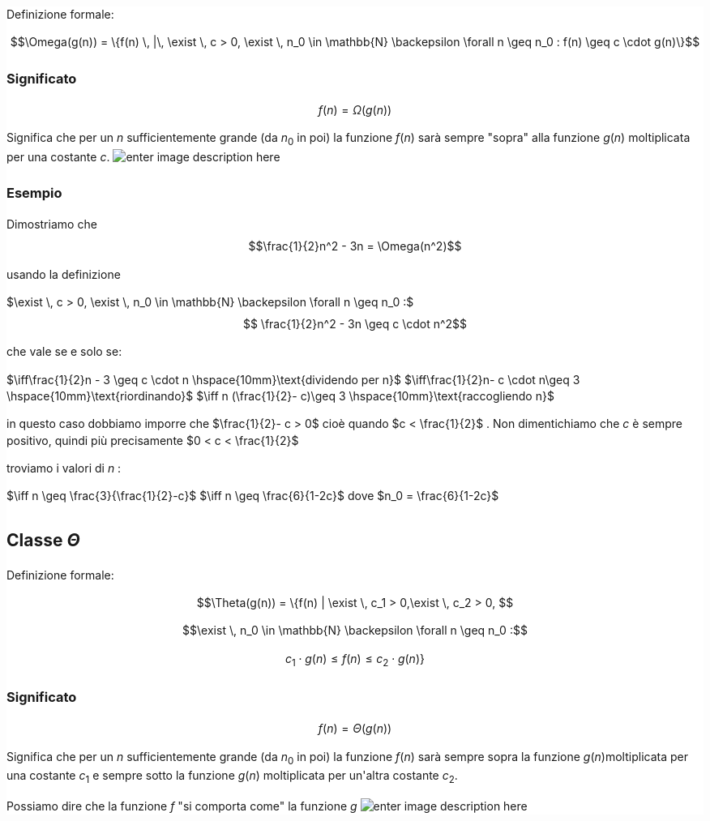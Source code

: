 Definizione formale:

$$\Omega(g(n)) = \{f(n) \, |\,  \exist \, c > 0, \exist \, n_0 \in \mathbb{N} \backepsilon \forall n \geq n_0 : f(n) \geq c \cdot g(n)\}$$

### Significato

$$f(n) = \Omega(g(n))$$

Significa che per un $n$ sufficientemente grande (da $n_0$ in poi) la funzione $f(n)$ sarà sempre "sopra" alla funzione $g(n)$ moltiplicata per una costante $c$.
![enter image description here](https://i.ibb.co/0MQc8hj/omega.png)

### Esempio

Dimostriamo che
$$\frac{1}{2}n^2 - 3n = \Omega(n^2)$$

usando la definizione

$\exist \, c > 0, \exist \, n_0 \in \mathbb{N} \backepsilon \forall n \geq n_0 :$
$$ \frac{1}{2}n^2 - 3n \geq c \cdot n^2$$

che vale se e solo se:

$\iff\frac{1}{2}n - 3 \geq c \cdot n \hspace{10mm}\text{dividendo per n}$
$\iff\frac{1}{2}n- c \cdot n\geq 3 \hspace{10mm}\text{riordinando}$
$\iff n (\frac{1}{2}- c)\geq 3 \hspace{10mm}\text{raccogliendo n}$

in questo caso dobbiamo imporre che  $\frac{1}{2}- c > 0$ cioè quando $c < \frac{1}{2}$ . Non dimentichiamo che $c$ è sempre positivo, quindi più precisamente $0 < c < \frac{1}{2}$

troviamo i valori di $n$ :

$\iff n  \geq \frac{3}{\frac{1}{2}-c}$
$\iff n  \geq \frac{6}{1-2c}$
dove $n_0 = \frac{6}{1-2c}$

## Classe $\Theta$

Definizione formale:

$$\Theta(g(n)) = \{f(n) | \exist \, c_1 > 0,\exist \, c_2 > 0, $$

$$\exist \, n_0 \in \mathbb{N} \backepsilon \forall n \geq n_0 :$$

$$ c_1 \cdot g(n)\leq f(n) \leq c_2 \cdot g(n)\}$$

### Significato

$$f(n) = \Theta(g(n))$$

Significa che per un $n$ sufficientemente grande (da $n_0$ in poi) la funzione $f(n)$ sarà sempre sopra la funzione $g(n)$moltiplicata per una costante $c_1$ e sempre sotto la funzione $g(n)$ moltiplicata per un'altra costante $c_2$.

Possiamo dire che la funzione $f$ "si comporta come" la funzione $g$
![enter image description here](https://i.ibb.co/bRzwH5T/theta.png)
